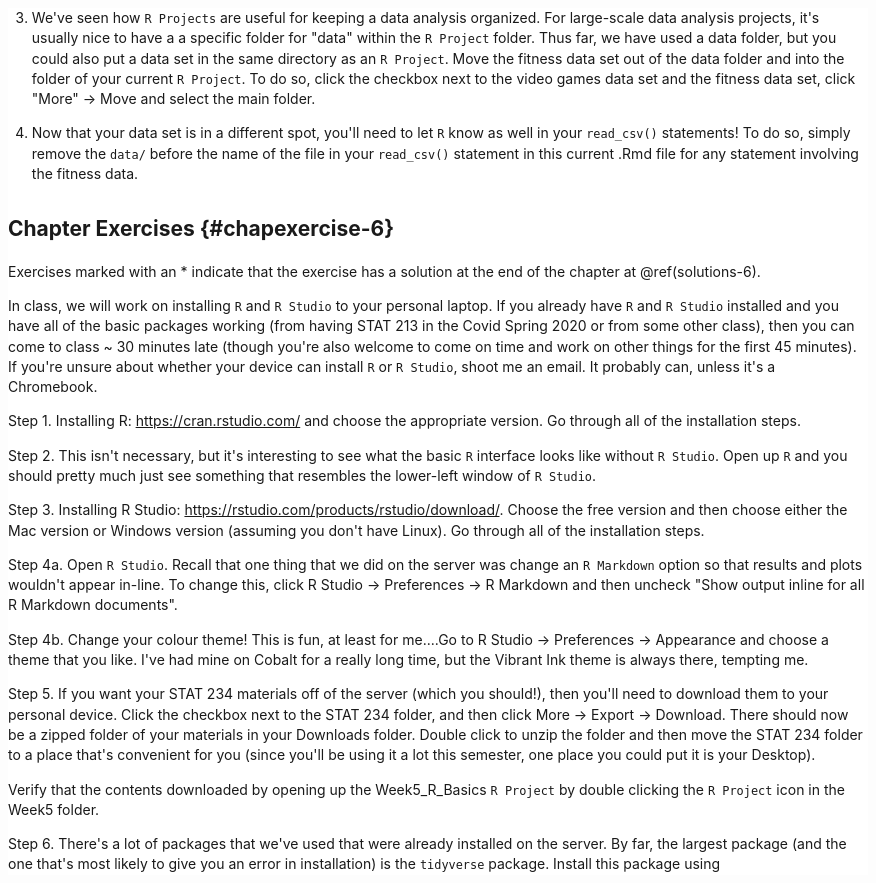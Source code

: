 3. We've seen how `R Projects` are useful for keeping a data analysis organized. For large-scale data analysis projects, it's usually nice to have a a specific folder for "data" within the `R Project` folder. Thus far, we have used a data folder, but you could also put a data set in the same directory as an `R Project`. Move the fitness data set out of the data folder and into the folder of your current `R Project`.
To do so, click the checkbox next to the video games data set and the fitness data set, click "More" -> Move and select the main folder.

4. Now that your data set is in a different spot, you'll need to let `R` know as well in your `read_csv()` statements! To do so, simply remove the `data/` before the name of the file in your `read_csv()` statement in this current .Rmd file for any statement involving the fitness data.

## Chapter Exercises {#chapexercise-6}

Exercises marked with an \* indicate that the exercise has a solution at the end of the chapter at \@ref(solutions-6).

In class, we will work on installing `R` and `R Studio` to your personal laptop. If you already have `R` and `R Studio` installed and you have all of the basic packages working (from having STAT 213 in the Covid Spring 2020 or from some other class), then you can come to class ~ 30 minutes late (though you're also welcome to come on time and work on other things for the first 45 minutes). If you're unsure about whether your device can install `R` or `R Studio`, shoot me an email. It probably can, unless it's a Chromebook.

Step 1. Installing R: <a href="https://cran.rstudio.com/" target="_blank">https://cran.rstudio.com/</a> and choose the appropriate version. Go through all of the installation steps.

Step 2. This isn't necessary, but it's interesting to see what the basic `R` interface looks like without `R Studio`. Open up `R` and you should pretty much just see something that resembles the lower-left window of `R Studio`.

Step 3. Installing R Studio: <a href="https://rstudio.com/products/rstudio/download/" target="_blank">https://rstudio.com/products/rstudio/download/</a>. Choose the free version and then choose either the Mac version or Windows version (assuming you don't have Linux). Go through all of the installation steps.

Step 4a. Open `R Studio`. Recall that one thing that we did on the server was change an `R Markdown` option so that results and plots wouldn't appear in-line. To change this, click R Studio -> Preferences -> R Markdown and then uncheck "Show output inline for all R Markdown documents".

Step 4b. Change your colour theme! This is fun, at least for me....Go to R Studio -> Preferences -> Appearance and choose a theme that you like. I've had mine on Cobalt for a really long time, but the Vibrant Ink theme is always there, tempting me.

Step 5. If you want your STAT 234 materials off of the server (which you should!), then you'll need to download them to your personal device. Click the checkbox next to the STAT 234 folder, and then click More -> Export -> Download. There should now be a zipped folder of your materials in your Downloads folder. Double click to unzip the folder and then move the STAT 234 folder to a place that's convenient for you (since you'll be using it a lot this semester, one place you could put it is your Desktop).

Verify that the contents downloaded by opening up the Week5_R_Basics `R Project` by double clicking the `R Project` icon in the Week5 folder. 

Step 6. There's a lot of packages that we've used that were already installed on the server. By far, the largest package (and the one that's most likely to give you an error in installation) is the `tidyverse` package. Install this package using
